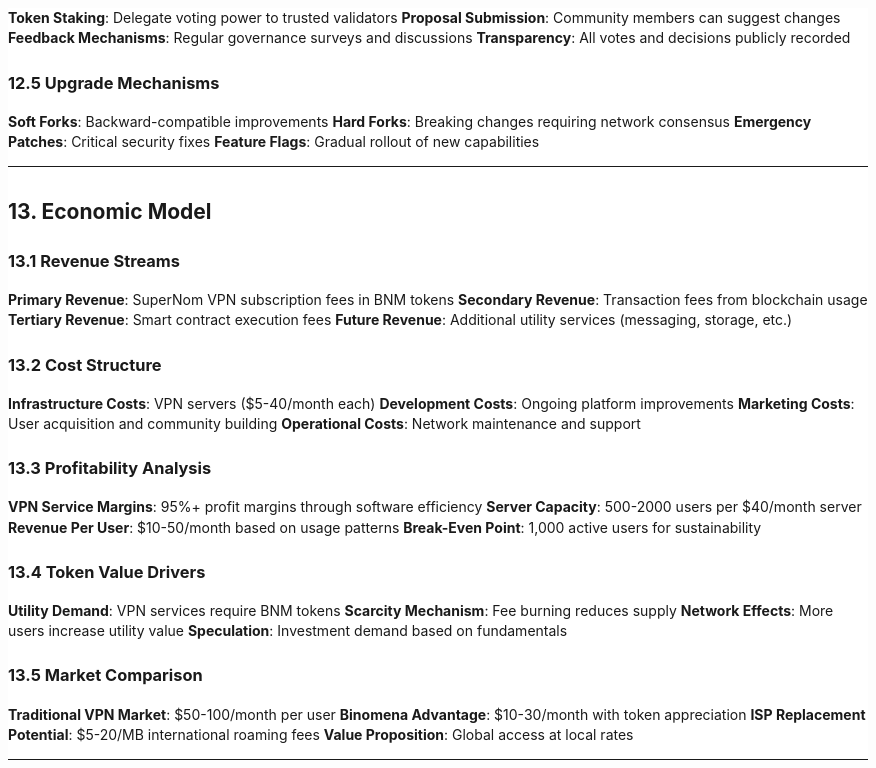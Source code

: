 **Token Staking**: Delegate voting power to trusted validators
**Proposal Submission**: Community members can suggest changes
**Feedback Mechanisms**: Regular governance surveys and discussions
**Transparency**: All votes and decisions publicly recorded

### 12.5 Upgrade Mechanisms

**Soft Forks**: Backward-compatible improvements
**Hard Forks**: Breaking changes requiring network consensus
**Emergency Patches**: Critical security fixes
**Feature Flags**: Gradual rollout of new capabilities

---

## 13. Economic Model

### 13.1 Revenue Streams

**Primary Revenue**: SuperNom VPN subscription fees in BNM tokens
**Secondary Revenue**: Transaction fees from blockchain usage
**Tertiary Revenue**: Smart contract execution fees
**Future Revenue**: Additional utility services (messaging, storage, etc.)

### 13.2 Cost Structure

**Infrastructure Costs**: VPN servers ($5-40/month each)
**Development Costs**: Ongoing platform improvements
**Marketing Costs**: User acquisition and community building
**Operational Costs**: Network maintenance and support

### 13.3 Profitability Analysis

**VPN Service Margins**: 95%+ profit margins through software efficiency
**Server Capacity**: 500-2000 users per $40/month server
**Revenue Per User**: $10-50/month based on usage patterns
**Break-Even Point**: 1,000 active users for sustainability

### 13.4 Token Value Drivers

**Utility Demand**: VPN services require BNM tokens
**Scarcity Mechanism**: Fee burning reduces supply
**Network Effects**: More users increase utility value
**Speculation**: Investment demand based on fundamentals

### 13.5 Market Comparison

**Traditional VPN Market**: $50-100/month per user
**Binomena Advantage**: $10-30/month with token appreciation
**ISP Replacement Potential**: $5-20/MB international roaming fees
**Value Proposition**: Global access at local rates

---
